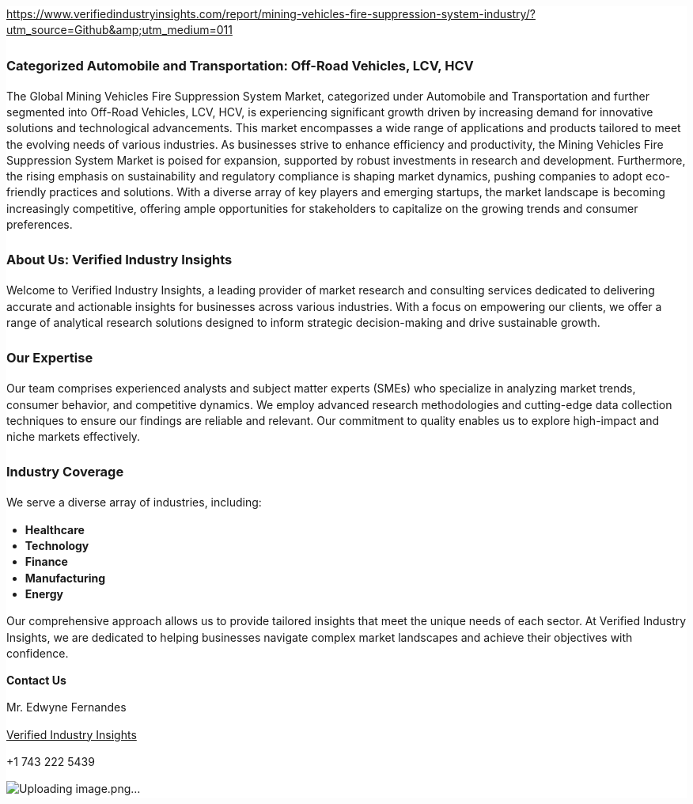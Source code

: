 </strong><a href="https://www.verifiedindustryinsights.com/report/mining-vehicles-fire-suppression-system-industry/?utm_source=Github&amp;utm_medium=011">https://www.verifiedindustryinsights.com/report/mining-vehicles-fire-suppression-system-industry/?utm_source=Github&amp;utm_medium=011</a>&nbsp;</p><h3>Categorized Automobile and Transportation: Off-Road Vehicles, LCV, HCV </h3><p>The Global Mining Vehicles Fire Suppression System Market, categorized under Automobile and Transportation and further segmented into Off-Road Vehicles, LCV, HCV, is experiencing significant growth driven by increasing demand for innovative solutions and technological advancements. This market encompasses a wide range of applications and products tailored to meet the evolving needs of various industries. As businesses strive to enhance efficiency and productivity, the Mining Vehicles Fire Suppression System Market is poised for expansion, supported by robust investments in research and development. Furthermore, the rising emphasis on sustainability and regulatory compliance is shaping market dynamics, pushing companies to adopt eco-friendly practices and solutions. With a diverse array of key players and emerging startups, the market landscape is becoming increasingly competitive, offering ample opportunities for stakeholders to capitalize on the growing trends and consumer preferences.</p><h3>About Us: Verified Industry Insights</h3><p>Welcome to Verified Industry Insights, a leading provider of market research and consulting services dedicated to delivering accurate and actionable insights for businesses across various industries. With a focus on empowering our clients, we offer a range of analytical research solutions designed to inform strategic decision-making and drive sustainable growth.</p><h3>Our Expertise</h3><p>Our team comprises experienced analysts and subject matter experts (SMEs) who specialize in analyzing market trends, consumer behavior, and competitive dynamics. We employ advanced research methodologies and cutting-edge data collection techniques to ensure our findings are reliable and relevant. Our commitment to quality enables us to explore high-impact and niche markets effectively.</p><h3>Industry Coverage</h3><p>We serve a diverse array of industries, including:</p><ul><li><strong>Healthcare</strong></li><li><strong>Technology</strong></li><li><strong>Finance</strong></li><li><strong>Manufacturing</strong></li><li><strong>Energy</strong></li></ul><p>Our comprehensive approach allows us to provide tailored insights that meet the unique needs of each sector. At Verified Industry Insights, we are dedicated to helping businesses navigate complex market landscapes and achieve their objectives with confidence.</p><p><strong>Contact Us</strong></p><p>Mr. Edwyne Fernandes</p><p><a href="https://www.verifiedindustryinsights.com/">Verified Industry Insights</a></p><p>+1 743 222 5439</p>
![Uploading image.png…]()
